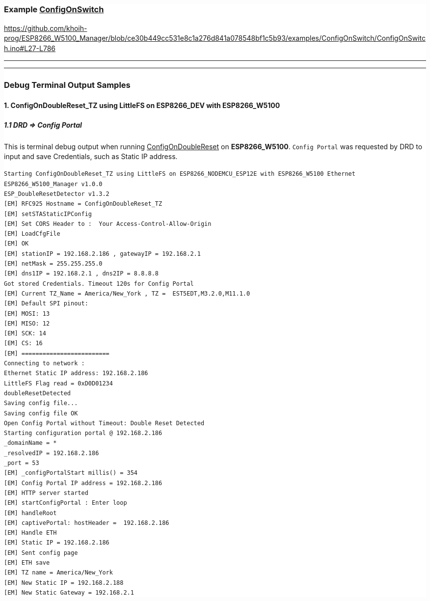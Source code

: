 ### Example [ConfigOnSwitch](examples/ConfigOnSwitch)


https://github.com/khoih-prog/ESP8266_W5100_Manager/blob/ce30b449cc531e8c1a276d841a078548bf1c5b93/examples/ConfigOnSwitch/ConfigOnSwitch.ino#L27-L786

---
---

### Debug Terminal Output Samples

#### 1. ConfigOnDoubleReset_TZ using LittleFS on ESP8266_DEV with ESP8266_W5100

##### 1.1 DRD => Config Portal

This is terminal debug output when running [ConfigOnDoubleReset](examples/ConfigOnDoubleReset) on  **ESP8266_W5100**. `Config Portal` was requested by DRD to input and save Credentials, such as Static IP address.

```
Starting ConfigOnDoubleReset_TZ using LittleFS on ESP8266_NODEMCU_ESP12E with ESP8266_W5100 Ethernet
ESP8266_W5100_Manager v1.0.0
ESP_DoubleResetDetector v1.3.2
[EM] RFC925 Hostname = ConfigOnDoubleReset_TZ
[EM] setSTAStaticIPConfig
[EM] Set CORS Header to :  Your Access-Control-Allow-Origin
[EM] LoadCfgFile 
[EM] OK
[EM] stationIP = 192.168.2.186 , gatewayIP = 192.168.2.1
[EM] netMask = 255.255.255.0
[EM] dns1IP = 192.168.2.1 , dns2IP = 8.8.8.8
Got stored Credentials. Timeout 120s for Config Portal
[EM] Current TZ_Name = America/New_York , TZ =  EST5EDT,M3.2.0,M11.1.0
[EM] Default SPI pinout:
[EM] MOSI: 13
[EM] MISO: 12
[EM] SCK: 14
[EM] CS: 16
[EM] =========================
Connecting to network : 
Ethernet Static IP address: 192.168.2.186
LittleFS Flag read = 0xD0D01234
doubleResetDetected
Saving config file...
Saving config file OK
Open Config Portal without Timeout: Double Reset Detected
Starting configuration portal @ 192.168.2.186
_domainName = *
_resolvedIP = 192.168.2.186
_port = 53
[EM] _configPortalStart millis() = 354
[EM] Config Portal IP address = 192.168.2.186
[EM] HTTP server started
[EM] startConfigPortal : Enter loop
[EM] handleRoot
[EM] captivePortal: hostHeader =  192.168.2.186
[EM] Handle ETH
[EM] Static IP = 192.168.2.186
[EM] Sent config page
[EM] ETH save
[EM] TZ name = America/New_York
[EM] New Static IP = 192.168.2.188
[EM] New Static Gateway = 192.168.2.1
```